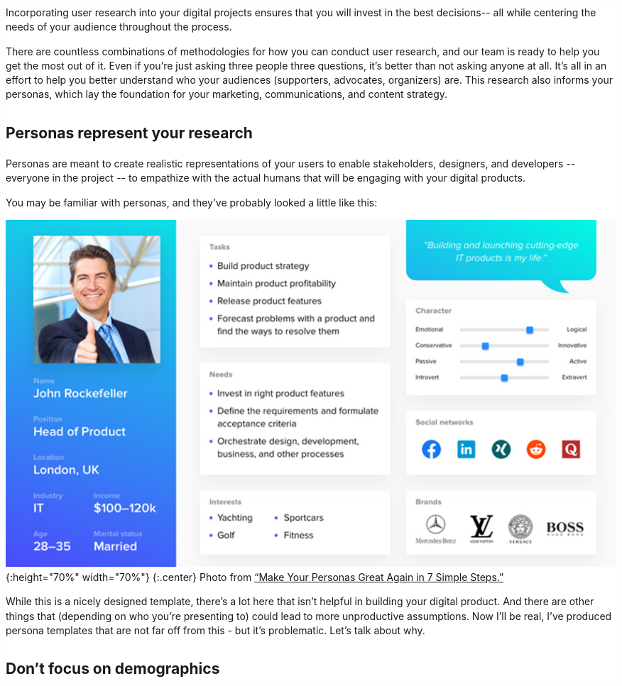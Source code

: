 Incorporating user research into your digital projects ensures that you will invest in the best decisions-- all while centering the needs of your audience throughout the process.

There are countless combinations of methodologies for how you can conduct user research, and our team is ready to help you get the most out of it. Even if you’re just asking three people three questions, it’s better than not asking anyone at all. It’s all in an effort to help you better understand who your audiences (supporters, advocates, organizers) are. This research also informs your personas, which lay the foundation for your marketing, communications, and content strategy.

## Personas represent your research

Personas are meant to create realistic representations of your users to enable stakeholders, designers, and developers -- everyone in the project -- to empathize with the actual humans that will be engaging with your digital products.

You may be familiar with personas, and they’ve probably looked a little like this:

![Example of a stereotypical persona template](/assets/images/blog/bias-9.jpg){:height="70%" width="70%"}
{:.center}
<span class="caption"><i class="fa fa-caret-up"></i>Photo from [“Make Your Personas Great Again in 7 Simple Steps.”](https://uxdesign.cc/personas-e60c1c06ead1)</span>

While this is a nicely designed template, there’s a lot here that isn’t helpful in building your digital product. And there are other things that (depending on who you’re presenting to) could lead to more unproductive assumptions. Now I’ll be real, I’ve produced persona templates that are not far off from this - but it’s problematic. Let’s talk about why.

## Don’t focus on demographics
